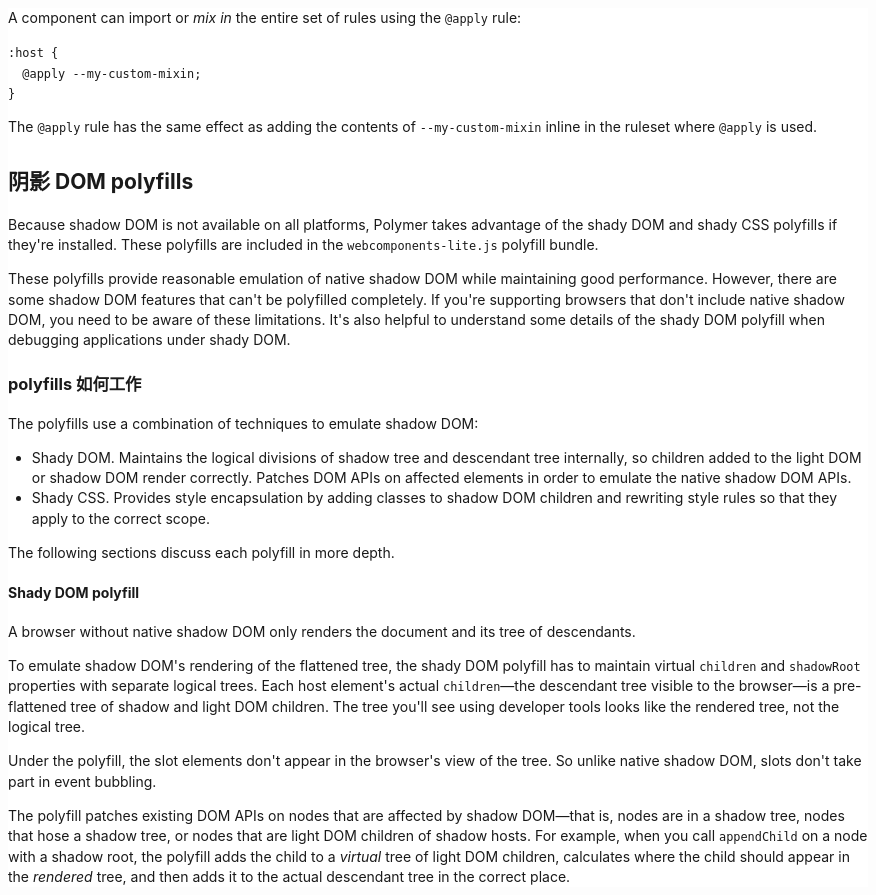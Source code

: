 
A component can import or *mix in* the entire set of rules using the `@apply` rule:


```
:host {
  @apply --my-custom-mixin;
}
```


The `@apply` rule has the same effect as adding the contents of `--my-custom-mixin` inline in the
ruleset where `@apply` is used.


## 阴影 DOM polyfills

Because shadow DOM is not available on all platforms, Polymer takes advantage of the shady DOM and
shady CSS polyfills if they're installed. These polyfills are included in the `webcomponents-lite.js`
polyfill bundle.

These polyfills provide reasonable emulation of native shadow DOM while maintaining good performance.
However, there are some shadow DOM features that can't be polyfilled completely. If you're
supporting browsers that don't include native shadow DOM, you need to be aware of these limitations.
It's also helpful to understand some details of the shady DOM polyfill when debugging applications
under shady DOM.

### polyfills 如何工作

The polyfills use a combination of techniques to emulate shadow DOM:



*   Shady DOM. Maintains the logical divisions of shadow tree and descendant tree internally, so
    children added to the light DOM or shadow DOM render correctly. Patches DOM APIs on affected
    elements in order to emulate the native shadow DOM APIs.
*   Shady CSS. Provides style encapsulation by adding classes to shadow DOM children and rewriting
    style rules so that they apply to the correct scope.

The following sections discuss each polyfill in more depth.

#### Shady DOM polyfill

A browser without native shadow DOM only renders the document and its tree of descendants.

To emulate shadow DOM's rendering of the flattened tree, the shady DOM polyfill has to maintain
virtual `children` and `shadowRoot` properties with separate logical trees. Each host element's
actual `children`—the descendant tree visible to the browser—is a pre-flattened tree of shadow and
light DOM children. The tree you'll see using developer tools looks like the rendered tree, not the
logical tree.

Under the polyfill, the slot elements don't appear in the browser's view of the tree. So unlike
native shadow DOM, slots don't take part in event bubbling.

The polyfill patches existing DOM APIs on nodes that are affected by shadow DOM—that is, nodes
are in a shadow tree, nodes that hose a shadow tree, or nodes that are light DOM children of shadow
hosts. For example, when you call `appendChild` on a node with a shadow root, the polyfill adds the
child to a *virtual* tree of light DOM children, calculates where the child should appear in the
*rendered* tree, and then adds it to the actual descendant tree in the correct place.
